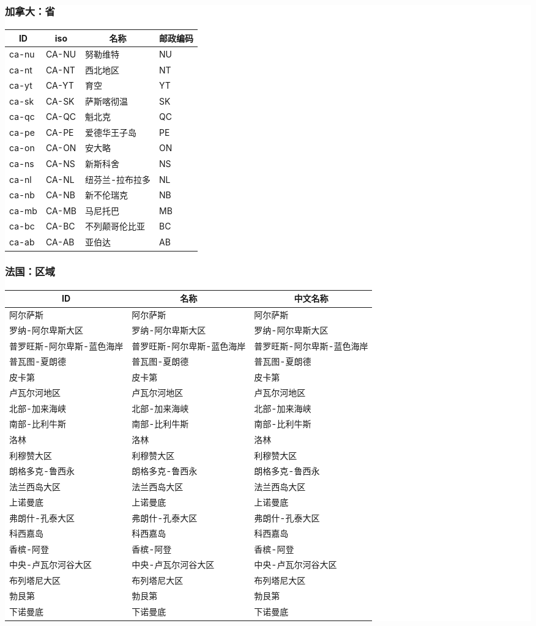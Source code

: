 ### <a name="canada-provinces"></a>加拿大：省
| ID | iso | 名称 | 邮政编码 |
| --- | --- | --- | --- |
| ca-nu |CA-NU |努勒维特 |NU |
| ca-nt |CA-NT |西北地区 |NT |
| ca-yt |CA-YT |育空 |YT |
| ca-sk |CA-SK |萨斯喀彻温 |SK |
| ca-qc |CA-QC |魁北克 |QC |
| ca-pe |CA-PE |爱德华王子岛 |PE |
| ca-on |CA-ON |安大略 |ON |
| ca-ns |CA-NS |新斯科舍 |NS |
| ca-nl |CA-NL |纽芬兰-拉布拉多 |NL |
| ca-nb |CA-NB |新不伦瑞克 |NB |
| ca-mb |CA-MB |马尼托巴 |MB |
| ca-bc |CA-BC |不列颠哥伦比亚 |BC |
| ca-ab |CA-AB |亚伯达 |AB |

### <a name="france-regions"></a>法国：区域
| ID | 名称 | 中文名称 |
| --- | --- | --- |
| 阿尔萨斯 |阿尔萨斯 |阿尔萨斯 |
| 罗纳-阿尔卑斯大区 |罗纳-阿尔卑斯大区 |罗纳-阿尔卑斯大区 |
| 普罗旺斯-阿尔卑斯-蓝色海岸 |普罗旺斯-阿尔卑斯-蓝色海岸 |普罗旺斯-阿尔卑斯-蓝色海岸 |
| 普瓦图-夏朗德 |普瓦图-夏朗德 |普瓦图-夏朗德 |
| 皮卡第 |皮卡第 |皮卡第 |
| 卢瓦尔河地区 |卢瓦尔河地区 |卢瓦尔河地区 |
| 北部-加来海峡 |北部-加来海峡 |北部-加来海峡 |
| 南部-比利牛斯 |南部-比利牛斯 |南部-比利牛斯 |
| 洛林 |洛林 |洛林 |
| 利穆赞大区 |利穆赞大区 |利穆赞大区 |
| 朗格多克-鲁西永 |朗格多克-鲁西永 |朗格多克-鲁西永 |
| 法兰西岛大区 |法兰西岛大区 |法兰西岛大区 |
| 上诺曼底 |上诺曼底 |上诺曼底 |
| 弗朗什-孔泰大区 |弗朗什-孔泰大区 |弗朗什-孔泰大区 |
| 科西嘉岛 |科西嘉岛 |科西嘉岛 |
| 香槟-阿登 |香槟-阿登 |香槟-阿登 |
| 中央-卢瓦尔河谷大区 |中央-卢瓦尔河谷大区 |中央-卢瓦尔河谷大区 |
| 布列塔尼大区 |布列塔尼大区 |布列塔尼大区 |
| 勃艮第 |勃艮第 |勃艮第 |
| 下诺曼底 |下诺曼底 |下诺曼底 |